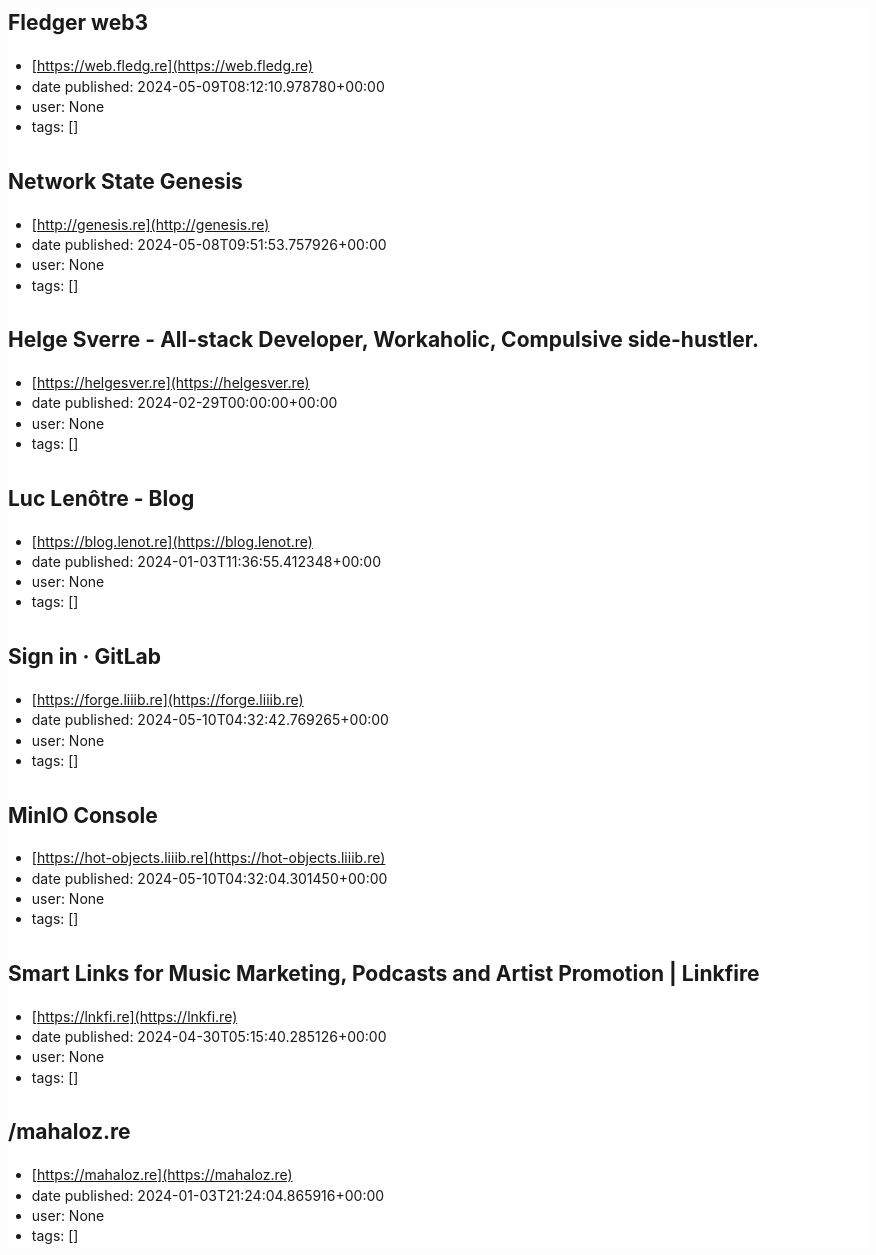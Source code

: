 ## Fledger web3
 - [https://web.fledg.re](https://web.fledg.re)
 - date published: 2024-05-09T08:12:10.978780+00:00
 - user: None
 - tags: []

## Network State Genesis
 - [http://genesis.re](http://genesis.re)
 - date published: 2024-05-08T09:51:53.757926+00:00
 - user: None
 - tags: []

## Helge Sverre - All-stack Developer, Workaholic, Compulsive side-hustler.
 - [https://helgesver.re](https://helgesver.re)
 - date published: 2024-02-29T00:00:00+00:00
 - user: None
 - tags: []

## Luc Lenôtre - Blog
 - [https://blog.lenot.re](https://blog.lenot.re)
 - date published: 2024-01-03T11:36:55.412348+00:00
 - user: None
 - tags: []

## Sign in · GitLab
 - [https://forge.liiib.re](https://forge.liiib.re)
 - date published: 2024-05-10T04:32:42.769265+00:00
 - user: None
 - tags: []

## MinIO Console
 - [https://hot-objects.liiib.re](https://hot-objects.liiib.re)
 - date published: 2024-05-10T04:32:04.301450+00:00
 - user: None
 - tags: []

## Smart Links for Music Marketing, Podcasts and Artist Promotion | Linkfire
 - [https://lnkfi.re](https://lnkfi.re)
 - date published: 2024-04-30T05:15:40.285126+00:00
 - user: None
 - tags: []

## /mahaloz.re
 - [https://mahaloz.re](https://mahaloz.re)
 - date published: 2024-01-03T21:24:04.865916+00:00
 - user: None
 - tags: []
